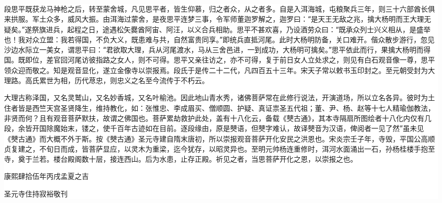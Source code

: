 段思平既获龙马神枪之后，转至蒙舍城，凡见思平者，皆生仰慕，归之者众，从之者多。自是入洱海城，屯粮聚兵三年，则三十六部酋长俱来拱服。军土众多，威风大振。由洱海过蒙舍，是夜思平连梦三事，令军师董迦罗解之，迦罗曰：“是天王无敌之兆，擒大杨明而王大理无疑矣。”遂祭旗进兵，起程之日，途遇松矢爨酋阿宙、阿汪，以义合兵相助。思平不甚欢喜，乃设酒劳众曰：“既承众列士兴义相从，是盛举也！我对众立盟：我若得国，不负大义，既患难与共，自然富贵同享。”即统兵直抵河尾。此时大杨明防备，关口难开。偕众散步游行，忽见沙边水际立一美女，谓思平曰：“君欲取大理，兵从河尾渡水，马从三舍邑进，一到成功，大杨明可擒矣。”思平依此而行，果擒大杨明而得国。既即位，差官回河尾访彼指路之女人，则不可得。思平又亲往访之，亦不可得，复于前日女人立处求之，则见有白石观音像一尊，思平领众迎而敬之。知是观音显化，遂立金像寺以崇报焉。段氏于是传二十二代，凡四百五十三年。宋天子常以敕书玉印封之。至元朝受封为大理路。高氏累世为相，历代荩忠，则忠义之名至今流传于不朽云。  

大理古称泽国，又名灵鹫山，又名妙香城，又名叶榆池。因此地山青水秀，诸佛菩萨常在此修行说法，开演道场，所以立名各异。彼时为土住者皆是西竺天宫圣贤降生，维持教化，如：张惟忠、李成眉买、僧顺圆、护疑、真证祟圣五代祖；董、尹、杨、赵等十七人精瑜伽教法，非贤而何？且有观音菩萨默扶，故谓之佛国也。菩萨累劫救护此处，盖有十八化云，备载《僰古通》，其本寺隔扇所图绘者十八化内仅有几段，余皆开国除魔始末，镂之，使千百年古迹如在目前。逐段缘由，原是僰语，但僰字难认，故译僰音为汉语，俾阅者一见了然”虽未见《僰古通》而大概不外于斯。按《僰古通》圣元寺建自隋末唐初，所以崇报观音菩萨开化安民之洪恩也。宋炎宗壬子年，寺毁，平国公高顺贞复建之，不旬日而成，皆菩萨显应，以灵木为重梁，迄今犹存，以昭灵异也。至明元帅杨连重修时，洱河水面涌出一石，孙杨桂楼手抱至寺，奠于兰若。楼台殿阁数十层，接连西山。后为水患，止存正殿。祈见之者，当思菩萨开化之恩，以崇报之也。  

康熙肆拾伍年丙戌孟夏之吉  

圣元寺住持寂裕敬刊  
